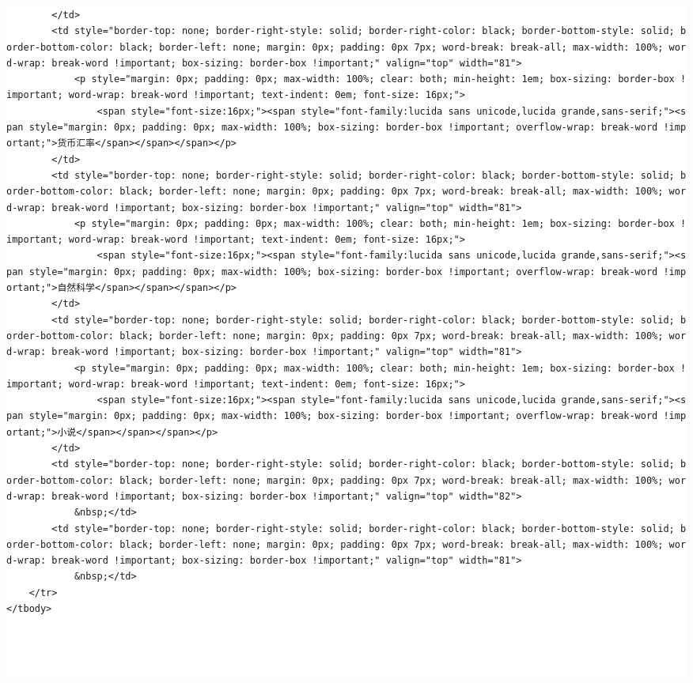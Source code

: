			</td>
			<td style="border-top: none; border-right-style: solid; border-right-color: black; border-bottom-style: solid; border-bottom-color: black; border-left: none; margin: 0px; padding: 0px 7px; word-break: break-all; max-width: 100%; word-wrap: break-word !important; box-sizing: border-box !important;" valign="top" width="81">
				<p style="margin: 0px; padding: 0px; max-width: 100%; clear: both; min-height: 1em; box-sizing: border-box !important; word-wrap: break-word !important; text-indent: 0em; font-size: 16px;">
					<span style="font-size:16px;"><span style="font-family:lucida sans unicode,lucida grande,sans-serif;"><span style="margin: 0px; padding: 0px; max-width: 100%; box-sizing: border-box !important; overflow-wrap: break-word !important;">货币汇率</span></span></span></p>
			</td>
			<td style="border-top: none; border-right-style: solid; border-right-color: black; border-bottom-style: solid; border-bottom-color: black; border-left: none; margin: 0px; padding: 0px 7px; word-break: break-all; max-width: 100%; word-wrap: break-word !important; box-sizing: border-box !important;" valign="top" width="81">
				<p style="margin: 0px; padding: 0px; max-width: 100%; clear: both; min-height: 1em; box-sizing: border-box !important; word-wrap: break-word !important; text-indent: 0em; font-size: 16px;">
					<span style="font-size:16px;"><span style="font-family:lucida sans unicode,lucida grande,sans-serif;"><span style="margin: 0px; padding: 0px; max-width: 100%; box-sizing: border-box !important; overflow-wrap: break-word !important;">自然科学</span></span></span></p>
			</td>
			<td style="border-top: none; border-right-style: solid; border-right-color: black; border-bottom-style: solid; border-bottom-color: black; border-left: none; margin: 0px; padding: 0px 7px; word-break: break-all; max-width: 100%; word-wrap: break-word !important; box-sizing: border-box !important;" valign="top" width="81">
				<p style="margin: 0px; padding: 0px; max-width: 100%; clear: both; min-height: 1em; box-sizing: border-box !important; word-wrap: break-word !important; text-indent: 0em; font-size: 16px;">
					<span style="font-size:16px;"><span style="font-family:lucida sans unicode,lucida grande,sans-serif;"><span style="margin: 0px; padding: 0px; max-width: 100%; box-sizing: border-box !important; overflow-wrap: break-word !important;">小说</span></span></span></p>
			</td>
			<td style="border-top: none; border-right-style: solid; border-right-color: black; border-bottom-style: solid; border-bottom-color: black; border-left: none; margin: 0px; padding: 0px 7px; word-break: break-all; max-width: 100%; word-wrap: break-word !important; box-sizing: border-box !important;" valign="top" width="82">
				&nbsp;</td>
			<td style="border-top: none; border-right-style: solid; border-right-color: black; border-bottom-style: solid; border-bottom-color: black; border-left: none; margin: 0px; padding: 0px 7px; word-break: break-all; max-width: 100%; word-wrap: break-word !important; box-sizing: border-box !important;" valign="top" width="81">
				&nbsp;</td>
		</tr>
	</tbody>
</table>
<p style="margin: 0px; padding: 0px; max-width: 100%; clear: both; min-height: 1em; color: rgb(51, 51, 51); font-family: -apple-system-font, BlinkMacSystemFont, &quot;Helvetica Neue&quot;, &quot;PingFang SC&quot;, &quot;Hiragino Sans GB&quot;, &quot;Microsoft YaHei UI&quot;, &quot;Microsoft YaHei&quot;, Arial, sans-serif; font-size: 16px; letter-spacing: 0.544px; text-align: justify; box-sizing: border-box !important; word-wrap: break-word !important; text-indent: 0em;">
	&nbsp;</p>
<p style="margin: 0px; padding: 0px; max-width: 100%; clear: both; min-height: 1em; color: rgb(51, 51, 51); font-family: -apple-system-font, BlinkMacSystemFont, &quot;Helvetica Neue&quot;, &quot;PingFang SC&quot;, &quot;Hiragino Sans GB&quot;, &quot;Microsoft YaHei UI&quot;, &quot;Microsoft YaHei&quot;, Arial, sans-serif; font-size: 16px; letter-spacing: 0.544px; text-align: justify; box-sizing: border-box !important; word-wrap: break-word !important; text-indent: 0em;">
	<span style="font-size:16px;"><span style="font-family:lucida sans unicode,lucida grande,sans-serif;"><span style="margin: 0px; padding: 0px; max-width: 100%; box-sizing: border-box !important; overflow-wrap: break-word !important;">&nbsp;</span></span></span></p>
<p style="margin: 0px; padding: 0px; max-width: 100%; clear: both; min-height: 1em; color: rgb(51, 51, 51); font-family: -apple-system-font, BlinkMacSystemFont, &quot;Helvetica Neue&quot;, &quot;PingFang SC&quot;, &quot;Hiragino Sans GB&quot;, &quot;Microsoft YaHei UI&quot;, &quot;Microsoft YaHei&quot;, Arial, sans-serif; font-size: 16px; letter-spacing: 0.544px; text-align: justify; box-sizing: border-box !important; word-wrap: break-word !important; text-indent: 0em;">